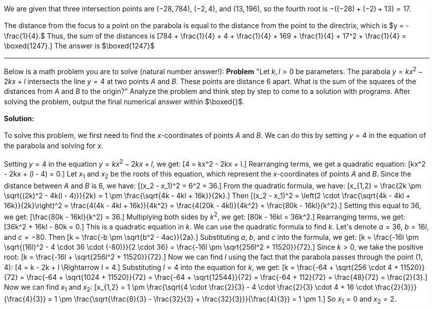 We are given that three intersection points are $(-28,784),$ $(-2,4),$ and $(13,196),$ so the fourth root is $-((-28) + (-2) + 13) = 17.$

The distance from the focus to a point on the parabola is equal to the distance from the point to the directrix, which is $y = -\frac{1}{4}.$  Thus, the sum of the distances is
\[784 + \frac{1}{4} + 4 + \frac{1}{4} + 169 + \frac{1}{4} + 17^2 + \frac{1}{4} = \boxed{1247}.\] The answer is $\boxed{1247}$


---

Below is a math problem you are to solve (natural number answer!):
**Problem**
"Let $k, l > 0$ be parameters. The parabola $y = kx^2 - 2kx + l$ intersects the line $y = 4$ at two points $A$ and $B$. These points are distance 6 apart. What is the sum of the squares of the distances from $A$ and $B$ to the origin?"
Analyze the problem and think step by step to come to a solution with programs. After solving the problem, output the final numerical answer within $\boxed{}$.

**Solution:**


To solve this problem, we first need to find the $x$-coordinates of points $A$ and $B$. We can do this by setting $y = 4$ in the equation of the parabola and solving for $x$.

Setting $y = 4$ in the equation $y = kx^2 - 2kx + l$, we get:
\[4 = kx^2 - 2kx + l.\]
Rearranging terms, we get a quadratic equation:
\[kx^2 - 2kx + (l - 4) = 0.\]
Let $x_1$ and $x_2$ be the roots of this equation, which represent the $x$-coordinates of points $A$ and $B$. Since the distance between $A$ and $B$ is 6, we have:
\[(x_2 - x_1)^2 = 6^2 = 36.\]
From the quadratic formula, we have:
\[x_{1,2} = \frac{2k \pm \sqrt{(2k)^2 - 4k(l - 4)}}{2k} = 1 \pm \frac{\sqrt{4k - 4kl + 16k}}{2k}.\]
Then
\[(x_2 - x_1)^2 = \left(2 \cdot \frac{\sqrt{4k - 4kl + 16k}}{2k}\right)^2 = \frac{4(4k - 4kl + 16k)}{4k^2} = \frac{4(20k - 4kl)}{4k^2} = \frac{80k - 16kl}{k^2}.\]
Setting this equal to 36, we get:
\[\frac{80k - 16kl}{k^2} = 36.\]
Multiplying both sides by $k^2$, we get:
\[80k - 16kl = 36k^2.\]
Rearranging terms, we get:
\[36k^2 + 16kl - 80k = 0.\]
This is a quadratic equation in $k$. We can use the quadratic formula to find $k$. Let's denote $a = 36$, $b = 16l$, and $c = -80$. Then
\[k = \frac{-b \pm \sqrt{b^2 - 4ac}}{2a}.\]
Substituting $a$, $b$, and $c$ into the formula, we get:
\[k = \frac{-16l \pm \sqrt{(16l)^2 - 4 \cdot 36 \cdot (-80)}}{2 \cdot 36} = \frac{-16l \pm \sqrt{256l^2 + 11520}}{72}.\]
Since $k > 0$, we take the positive root:
\[k = \frac{-16l + \sqrt{256l^2 + 11520}}{72}.\]
Now we can find $l$ using the fact that the parabola passes through the point $(1,4)$:
\[4 = k - 2k + l \Rightarrow l = 4.\]
Substituting $l = 4$ into the equation for $k$, we get:
\[k = \frac{-64 + \sqrt{256 \cdot 4 + 11520}}{72} = \frac{-64 + \sqrt{1024 + 11520}}{72} = \frac{-64 + \sqrt{12544}}{72} = \frac{-64 + 112}{72} = \frac{48}{72} = \frac{2}{3}.\]
Now we can find $x_1$ and $x_2$:
\[x_{1,2} = 1 \pm \frac{\sqrt{4 \cdot \frac{2}{3} - 4 \cdot \frac{2}{3} \cdot 4 + 16 \cdot \frac{2}{3}}}{\frac{4}{3}} = 1 \pm \frac{\sqrt{\frac{8}{3} - \frac{32}{3} + \frac{32}{3}}}{\frac{4}{3}} = 1 \pm 1.\]
So $x_1 = 0$ and $x_2 = 2$.
